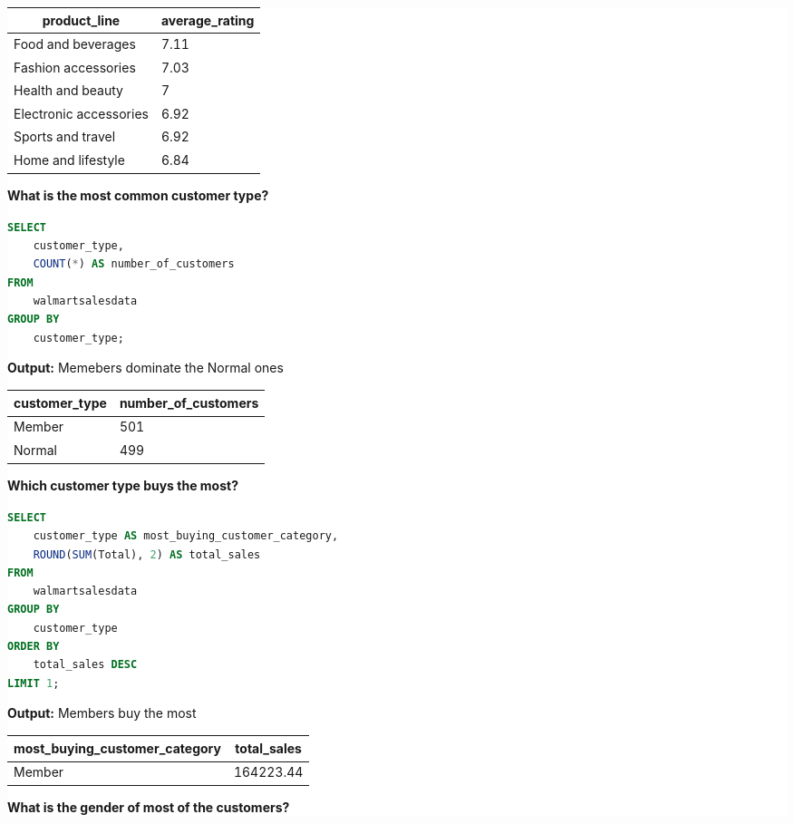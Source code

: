 | product_line           | average_rating |
|------------------------|----------------|
| Food and beverages     | 7.11           |
| Fashion accessories    | 7.03           |
| Health and beauty      | 7              |
| Electronic accessories | 6.92           |
| Sports and travel      | 6.92           |
| Home and lifestyle     | 6.84           |



**What is the most common customer type?**
``` sql
SELECT 
	customer_type,
    COUNT(*) AS number_of_customers
FROM
	walmartsalesdata
GROUP BY 
	customer_type;
```
**Output:** Memebers dominate the Normal ones

| customer_type | number_of_customers |
|---------------|---------------------|
| Member        | 501                 |
| Normal        | 499                 |


**Which customer type buys the most?**
``` sql
SELECT 
	customer_type AS most_buying_customer_category,
    ROUND(SUM(Total), 2) AS total_sales
FROM
	walmartsalesdata
GROUP BY 
	customer_type
ORDER BY 
	total_sales DESC
LIMIT 1;
```
**Output:** Members buy the most

| most_buying_customer_category | total_sales |
|-------------------------------|-------------|
| Member                        | 164223.44   |


**What is the gender of most of the customers?**
